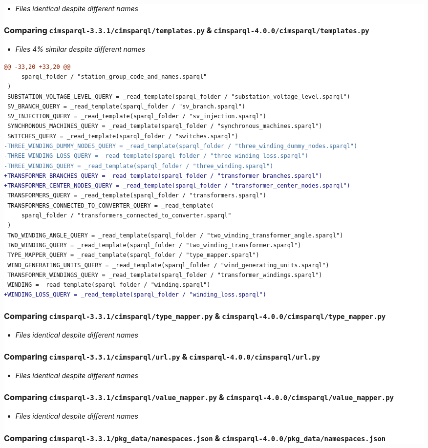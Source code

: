  * *Files identical despite different names*

### Comparing `cimsparql-3.3.1/cimsparql/templates.py` & `cimsparql-4.0.0/cimsparql/templates.py`

 * *Files 4% similar despite different names*

```diff
@@ -33,20 +33,20 @@
     sparql_folder / "station_group_code_and_names.sparql"
 )
 SUBSTATION_VOLTAGE_LEVEL_QUERY = _read_template(sparql_folder / "substation_voltage_level.sparql")
 SV_BRANCH_QUERY = _read_template(sparql_folder / "sv_branch.sparql")
 SV_INJECTION_QUERY = _read_template(sparql_folder / "sv_injection.sparql")
 SYNCHRONOUS_MACHINES_QUERY = _read_template(sparql_folder / "synchronous_machines.sparql")
 SWITCHES_QUERY = _read_template(sparql_folder / "switches.sparql")
-THREE_WINDING_DUMMY_NODES_QUERY = _read_template(sparql_folder / "three_winding_dummy_nodes.sparql")
-THREE_WINDING_LOSS_QUERY = _read_template(sparql_folder / "three_winding_loss.sparql")
-THREE_WINDING_QUERY = _read_template(sparql_folder / "three_winding.sparql")
+TRANSFORMER_BRANCHES_QUERY = _read_template(sparql_folder / "transformer_branches.sparql")
+TRANSFORMER_CENTER_NODES_QUERY = _read_template(sparql_folder / "transformer_center_nodes.sparql")
 TRANSFORMERS_QUERY = _read_template(sparql_folder / "transformers.sparql")
 TRANSFORMERS_CONNECTED_TO_CONVERTER_QUERY = _read_template(
     sparql_folder / "transformers_connected_to_converter.sparql"
 )
 TWO_WINDING_ANGLE_QUERY = _read_template(sparql_folder / "two_winding_transformer_angle.sparql")
 TWO_WINDING_QUERY = _read_template(sparql_folder / "two_winding_transformer.sparql")
 TYPE_MAPPER_QUERY = _read_template(sparql_folder / "type_mapper.sparql")
 WIND_GENERATING_UNITS_QUERY = _read_template(sparql_folder / "wind_generating_units.sparql")
 TRANSFORMER_WINDINGS_QUERY = _read_template(sparql_folder / "transformer_windings.sparql")
 WINDING = _read_template(sparql_folder / "winding.sparql")
+WINDING_LOSS_QUERY = _read_template(sparql_folder / "winding_loss.sparql")
```

### Comparing `cimsparql-3.3.1/cimsparql/type_mapper.py` & `cimsparql-4.0.0/cimsparql/type_mapper.py`

 * *Files identical despite different names*

### Comparing `cimsparql-3.3.1/cimsparql/url.py` & `cimsparql-4.0.0/cimsparql/url.py`

 * *Files identical despite different names*

### Comparing `cimsparql-3.3.1/cimsparql/value_mapper.py` & `cimsparql-4.0.0/cimsparql/value_mapper.py`

 * *Files identical despite different names*

### Comparing `cimsparql-3.3.1/pkg_data/namespaces.json` & `cimsparql-4.0.0/pkg_data/namespaces.json`
